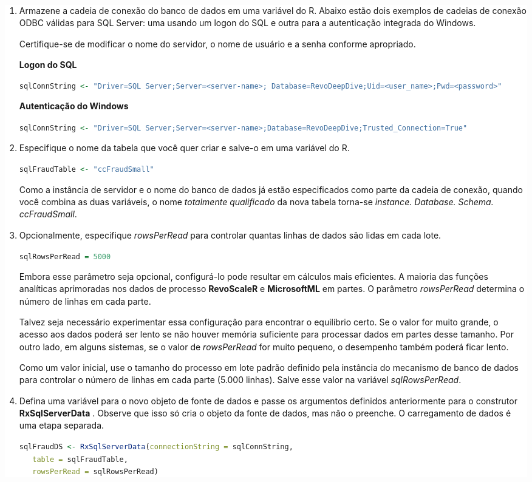 1. Armazene a cadeia de conexão do banco de dados em uma variável do R. Abaixo estão dois exemplos de cadeias de conexão ODBC válidas para SQL Server: uma usando um logon do SQL e outra para a autenticação integrada do Windows. 

   Certifique-se de modificar o nome do servidor, o nome de usuário e a senha conforme apropriado.

    **Logon do SQL**
    ```R
    sqlConnString <- "Driver=SQL Server;Server=<server-name>; Database=RevoDeepDive;Uid=<user_name>;Pwd=<password>"
    ```

    **Autenticação do Windows**
    ```R
    sqlConnString <- "Driver=SQL Server;Server=<server-name>;Database=RevoDeepDive;Trusted_Connection=True"
    ```

2. Especifique o nome da tabela que você quer criar e salve-o em uma variável do R.
  
    ```R
    sqlFraudTable <- "ccFraudSmall"
    ```
  
    Como a instância de servidor e o nome do banco de dados já estão especificados como parte da cadeia de conexão, quando você combina as duas variáveis, o nome *totalmente qualificado* da nova tabela torna-se *instance. Database. Schema. ccFraudSmall*.
  
3.  Opcionalmente, especifique *rowsPerRead* para controlar quantas linhas de dados são lidas em cada lote.
  
    ```R
    sqlRowsPerRead = 5000
    ```
  
    Embora esse parâmetro seja opcional, configurá-lo pode resultar em cálculos mais eficientes. A maioria das funções analíticas aprimoradas nos dados de processo **RevoScaleR** e **MicrosoftML** em partes. O parâmetro *rowsPerRead* determina o número de linhas em cada parte.
  
    Talvez seja necessário experimentar essa configuração para encontrar o equilíbrio certo. Se o valor for muito grande, o acesso aos dados poderá ser lento se não houver memória suficiente para processar dados em partes desse tamanho. Por outro lado, em alguns sistemas, se o valor de *rowsPerRead* for muito pequeno, o desempenho também poderá ficar lento.
  
    Como um valor inicial, use o tamanho do processo em lote padrão definido pela instância do mecanismo de banco de dados para controlar o número de linhas em cada parte (5.000 linhas). Salve esse valor na variável *sqlRowsPerRead*.
  
4.  Defina uma variável para o novo objeto de fonte de dados e passe os argumentos definidos anteriormente para o construtor **RxSqlServerData** . Observe que isso só cria o objeto da fonte de dados, mas não o preenche. O carregamento de dados é uma etapa separada.
  
    ```R
    sqlFraudDS <- RxSqlServerData(connectionString = sqlConnString,
       table = sqlFraudTable,
       rowsPerRead = sqlRowsPerRead)
    ```

